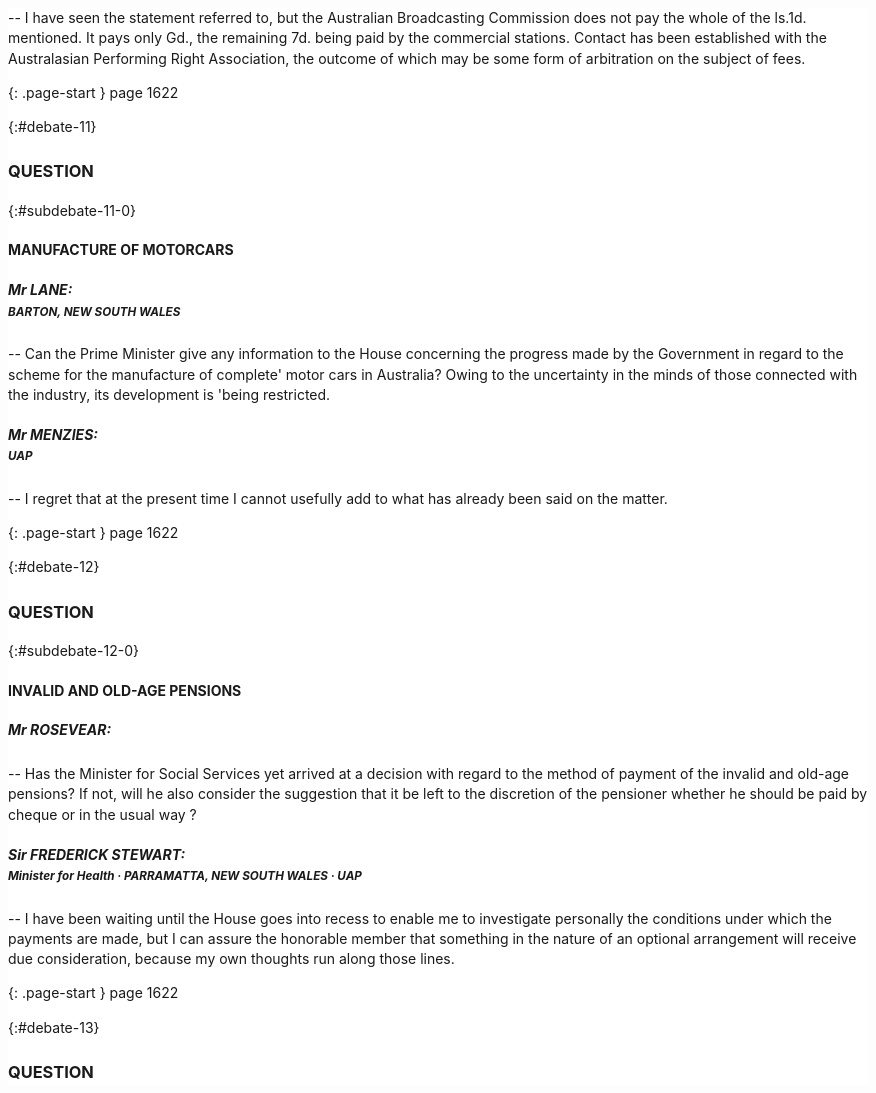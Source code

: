 -- I have seen the statement referred to, but the Australian Broadcasting Commission does not pay the whole of the ls.1d. mentioned. It pays only Gd., the remaining 7d. being paid by the commercial stations. Contact has been established with the Australasian Performing Right Association, the outcome of which may be some form of arbitration on the subject of fees. 

{: .page-start }
page 1622

{:#debate-11}
### QUESTION

{:#subdebate-11-0}
#### MANUFACTURE OF MOTORCARS

##### Mr LANE:<br><small class="text-muted">BARTON, NEW SOUTH WALES</small>

-- Can the Prime Minister give any information to the House concerning the progress made by the Government in regard to the scheme for the manufacture of complete' motor cars in Australia? Owing to the uncertainty in the minds of those connected with the industry, its development is 'being restricted. 

##### Mr MENZIES:<br><small class="text-muted">UAP</small>

-- I regret that at the present time I cannot usefully add to what has already been said on the matter. 

{: .page-start }
page 1622

{:#debate-12}
### QUESTION

{:#subdebate-12-0}
#### INVALID AND OLD-AGE PENSIONS

##### Mr ROSEVEAR:

-- Has the Minister for Social Services yet arrived at a decision with regard to the method of payment of the invalid and old-age pensions? If not, will he also consider the suggestion that it be left to the discretion of the pensioner whether he should be paid by cheque or in the usual way ? 

##### Sir FREDERICK STEWART:<br><small class="text-muted">Minister for Health &middot; PARRAMATTA, NEW SOUTH WALES &middot; UAP</small>

-- I have been waiting until the House goes into recess to enable me to investigate personally the conditions under which the payments are made, but I can assure the honorable member that something in the nature of an optional arrangement will receive due consideration, because my own thoughts run along those lines. 

{: .page-start }
page 1622

{:#debate-13}
### QUESTION
